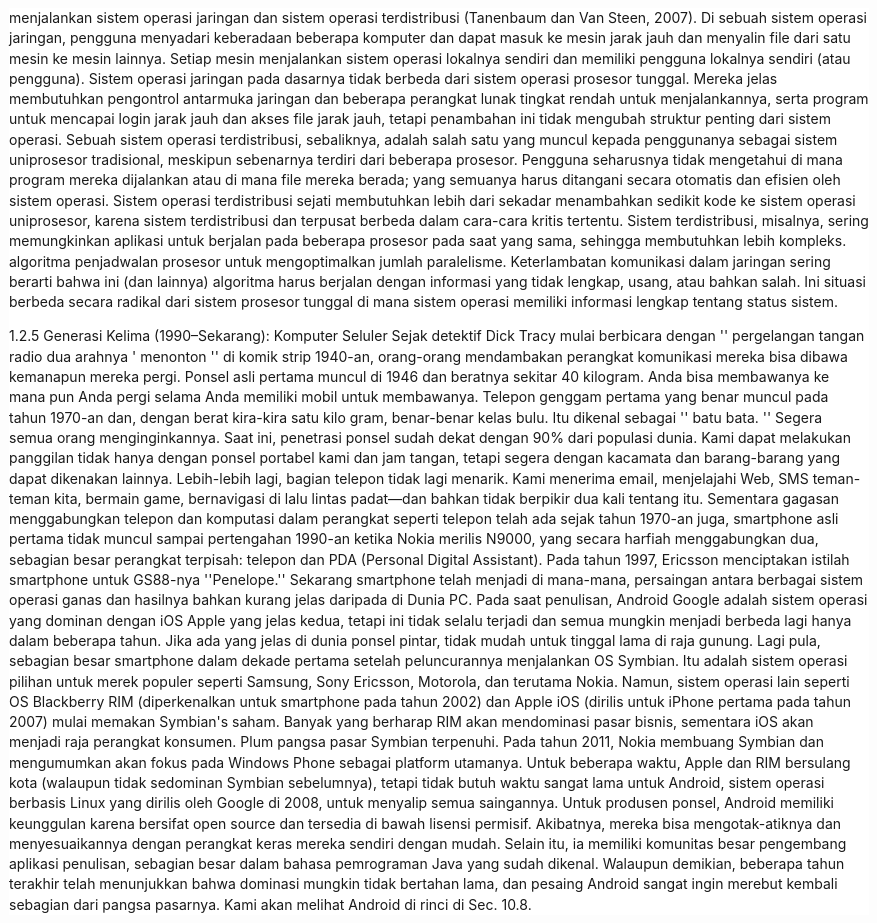 menjalankan sistem operasi jaringan dan sistem operasi terdistribusi (Tanenbaum dan Van Steen, 2007). Di sebuah sistem operasi jaringan, pengguna menyadari keberadaan beberapa komputer dan dapat masuk ke mesin jarak jauh dan menyalin file dari satu mesin ke mesin lainnya. Setiap mesin menjalankan sistem operasi lokalnya sendiri dan memiliki pengguna lokalnya sendiri (atau pengguna). Sistem operasi jaringan pada dasarnya tidak berbeda dari sistem operasi prosesor tunggal. Mereka jelas membutuhkan pengontrol antarmuka jaringan dan beberapa perangkat lunak tingkat rendah untuk menjalankannya, serta program untuk mencapai login jarak jauh dan akses file jarak jauh, tetapi penambahan ini tidak mengubah struktur penting dari sistem operasi. Sebuah sistem operasi terdistribusi, sebaliknya, adalah salah satu yang muncul kepada penggunanya sebagai sistem uniprosesor tradisional, meskipun sebenarnya terdiri dari beberapa prosesor. Pengguna seharusnya tidak mengetahui di mana program mereka dijalankan atau di mana file mereka berada; yang semuanya harus ditangani secara otomatis dan efisien oleh sistem operasi. Sistem operasi terdistribusi sejati membutuhkan lebih dari sekadar menambahkan sedikit kode ke sistem operasi uniprosesor, karena sistem terdistribusi dan terpusat berbeda dalam cara-cara kritis tertentu. Sistem terdistribusi, misalnya, sering memungkinkan aplikasi untuk berjalan pada beberapa prosesor pada saat yang sama, sehingga membutuhkan lebih kompleks. algoritma penjadwalan prosesor untuk mengoptimalkan jumlah paralelisme. Keterlambatan komunikasi dalam jaringan sering berarti bahwa ini (dan lainnya) algoritma harus berjalan dengan informasi yang tidak lengkap, usang, atau bahkan salah. Ini situasi berbeda secara radikal dari sistem prosesor tunggal di mana sistem operasi memiliki informasi lengkap tentang status sistem.

1.2.5 Generasi Kelima (1990–Sekarang): Komputer Seluler
Sejak detektif Dick Tracy mulai berbicara dengan '' pergelangan tangan radio dua arahnya ' menonton '' di komik strip 1940-an, orang-orang mendambakan perangkat komunikasi mereka bisa dibawa kemanapun mereka pergi. Ponsel asli pertama muncul di 1946 dan beratnya sekitar 40 kilogram. Anda bisa membawanya ke mana pun Anda pergi selama Anda memiliki mobil untuk membawanya. Telepon genggam pertama yang benar muncul pada tahun 1970-an dan, dengan berat kira-kira satu kilo gram, benar-benar kelas bulu. Itu dikenal sebagai '' batu bata. '' Segera semua orang menginginkannya. Saat ini, penetrasi ponsel sudah dekat dengan 90% dari populasi dunia. Kami dapat melakukan panggilan tidak hanya dengan ponsel portabel kami dan jam tangan, tetapi segera dengan kacamata dan barang-barang yang dapat dikenakan lainnya. Lebih-lebih lagi, bagian telepon tidak lagi menarik. Kami menerima email, menjelajahi Web, SMS teman-teman kita, bermain game, bernavigasi di lalu lintas padat—dan bahkan tidak berpikir dua kali tentang itu. Sementara gagasan menggabungkan telepon dan komputasi dalam perangkat seperti telepon telah ada sejak tahun 1970-an juga, smartphone asli pertama tidak muncul sampai pertengahan 1990-an ketika Nokia merilis N9000, yang secara harfiah menggabungkan dua, sebagian besar perangkat terpisah: telepon dan PDA (Personal Digital Assistant). Pada tahun 1997, Ericsson menciptakan istilah smartphone untuk GS88-nya ''Penelope.'' Sekarang smartphone telah menjadi di mana-mana, persaingan antara berbagai sistem operasi ganas dan hasilnya bahkan kurang jelas daripada di Dunia PC. Pada saat penulisan, Android Google adalah sistem operasi yang dominan dengan iOS Apple yang jelas kedua, tetapi ini tidak selalu terjadi dan semua mungkin menjadi berbeda lagi hanya dalam beberapa tahun. Jika ada yang jelas di dunia ponsel pintar, tidak mudah untuk tinggal lama di raja gunung. Lagi pula, sebagian besar smartphone dalam dekade pertama setelah peluncurannya menjalankan OS Symbian. Itu adalah sistem operasi pilihan untuk merek populer seperti Samsung, Sony Ericsson, Motorola, dan terutama Nokia. Namun, sistem operasi lain seperti OS Blackberry RIM (diperkenalkan untuk smartphone pada tahun 2002) dan Apple iOS (dirilis untuk iPhone pertama pada tahun 2007) mulai memakan Symbian's saham. Banyak yang berharap RIM akan mendominasi pasar bisnis, sementara iOS akan menjadi raja perangkat konsumen. Plum pangsa pasar Symbian terpenuhi. Pada tahun 2011, Nokia membuang Symbian dan mengumumkan akan fokus pada Windows Phone sebagai platform utamanya. Untuk beberapa waktu, Apple dan RIM bersulang kota (walaupun tidak sedominan Symbian sebelumnya), tetapi tidak butuh waktu sangat lama untuk Android, sistem operasi berbasis Linux yang dirilis oleh Google di 2008, untuk menyalip semua saingannya. Untuk produsen ponsel, Android memiliki keunggulan karena bersifat open source dan tersedia di bawah lisensi permisif. Akibatnya, mereka bisa mengotak-atiknya dan menyesuaikannya dengan perangkat keras mereka sendiri dengan mudah. Selain itu, ia memiliki komunitas besar pengembang aplikasi penulisan, sebagian besar dalam bahasa pemrograman Java yang sudah dikenal. Walaupun demikian, beberapa tahun terakhir telah menunjukkan bahwa dominasi mungkin tidak bertahan lama, dan pesaing Android sangat ingin merebut kembali sebagian dari pangsa pasarnya. Kami akan melihat Android di rinci di Sec. 10.8.
